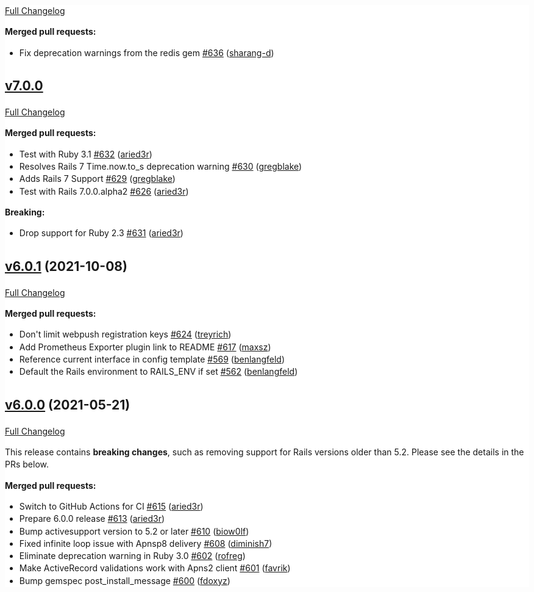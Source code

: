 [Full Changelog](https://github.com/rpush/rpush/compare/v7.0.0...v7.0.1)

**Merged pull requests:**

- Fix deprecation warnings from the redis gem [\#636](https://github.com/rpush/rpush/pull/636) ([sharang-d](https://github.com/sharang-d))

## [v7.0.0](https://github.com/rpush/rpush/tree/HEAD)

[Full Changelog](https://github.com/rpush/rpush/compare/v6.0.1...v7.0.0)

**Merged pull requests:**

- Test with Ruby 3.1 [\#632](https://github.com/rpush/rpush/pull/632) ([aried3r](https://github.com/aried3r))
- Resolves Rails 7 Time.now.to\_s deprecation warning [\#630](https://github.com/rpush/rpush/pull/630) ([gregblake](https://github.com/gregblake))
- Adds Rails 7 Support [\#629](https://github.com/rpush/rpush/pull/629) ([gregblake](https://github.com/gregblake))
- Test with Rails 7.0.0.alpha2 [\#626](https://github.com/rpush/rpush/pull/626) ([aried3r](https://github.com/aried3r))

**Breaking:**

- Drop support for Ruby 2.3 [\#631](https://github.com/rpush/rpush/pull/631) ([aried3r](https://github.com/aried3r))

## [v6.0.1](https://github.com/rpush/rpush/tree/v6.0.1) (2021-10-08)

[Full Changelog](https://github.com/rpush/rpush/compare/v6.0.0...v6.0.1)

**Merged pull requests:**

- Don't limit webpush registration keys [\#624](https://github.com/rpush/rpush/pull/624) ([treyrich](https://github.com/treyrich))
- Add Prometheus Exporter plugin link to README [\#617](https://github.com/rpush/rpush/pull/617) ([maxsz](https://github.com/maxsz))
- Reference current interface in config template [\#569](https://github.com/rpush/rpush/pull/569) ([benlangfeld](https://github.com/benlangfeld))
- Default the Rails environment to RAILS\_ENV if set [\#562](https://github.com/rpush/rpush/pull/562) ([benlangfeld](https://github.com/benlangfeld))

## [v6.0.0](https://github.com/rpush/rpush/tree/v6.0.0) (2021-05-21)

[Full Changelog](https://github.com/rpush/rpush/compare/v5.4.0...v6.0.0)

This release contains **breaking changes**, such as removing support for Rails versions older than 5.2.
Please see the details in the PRs below.

**Merged pull requests:**

- Switch to GitHub Actions for CI [\#615](https://github.com/rpush/rpush/pull/615) ([aried3r](https://github.com/aried3r))
- Prepare 6.0.0 release [\#613](https://github.com/rpush/rpush/pull/613) ([aried3r](https://github.com/aried3r))
- Bump activesupport version to 5.2 or later [\#610](https://github.com/rpush/rpush/pull/610) ([biow0lf](https://github.com/biow0lf))
- Fixed infinite loop issue with Apnsp8 delivery [\#608](https://github.com/rpush/rpush/pull/608) ([diminish7](https://github.com/diminish7))
- Eliminate deprecation warning in Ruby 3.0 [\#602](https://github.com/rpush/rpush/pull/602) ([rofreg](https://github.com/rofreg))
- Make ActiveRecord validations work with Apns2 client [\#601](https://github.com/rpush/rpush/pull/601) ([favrik](https://github.com/favrik))
- Bump gemspec post\_install\_message [\#600](https://github.com/rpush/rpush/pull/600) ([fdoxyz](https://github.com/fdoxyz))